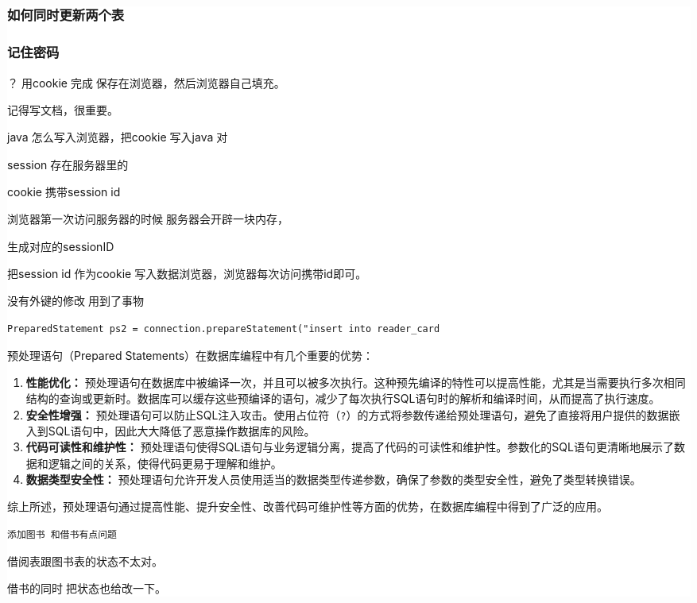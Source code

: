 ### 如何同时更新两个表



### 记住密码

？ 用cookie 完成 保存在浏览器，然后浏览器自己填充。

记得写文档，很重要。 

java 怎么写入浏览器，把cookie 写入java 对



session 存在服务器里的

cookie 携带session id

浏览器第一次访问服务器的时候 服务器会开辟一块内存，

生成对应的sessionID

把session id 作为cookie 写入数据浏览器，浏览器每次访问携带id即可。



没有外键的修改 用到了事物

```
PreparedStatement ps2 = connection.prepareStatement("insert into reader_card 
```

预处理语句（Prepared Statements）在数据库编程中有几个重要的优势：

1. **性能优化：** 预处理语句在数据库中被编译一次，并且可以被多次执行。这种预先编译的特性可以提高性能，尤其是当需要执行多次相同结构的查询或更新时。数据库可以缓存这些预编译的语句，减少了每次执行SQL语句时的解析和编译时间，从而提高了执行速度。
2. **安全性增强：** 预处理语句可以防止SQL注入攻击。使用占位符（`?`）的方式将参数传递给预处理语句，避免了直接将用户提供的数据嵌入到SQL语句中，因此大大降低了恶意操作数据库的风险。
3. **代码可读性和维护性：** 预处理语句使得SQL语句与业务逻辑分离，提高了代码的可读性和维护性。参数化的SQL语句更清晰地展示了数据和逻辑之间的关系，使得代码更易于理解和维护。
4. **数据类型安全性：** 预处理语句允许开发人员使用适当的数据类型传递参数，确保了参数的类型安全性，避免了类型转换错误。

综上所述，预处理语句通过提高性能、提升安全性、改善代码可维护性等方面的优势，在数据库编程中得到了广泛的应用。





```
添加图书 和借书有点问题
```

借阅表跟图书表的状态不太对。

借书的同时 把状态也给改一下。


